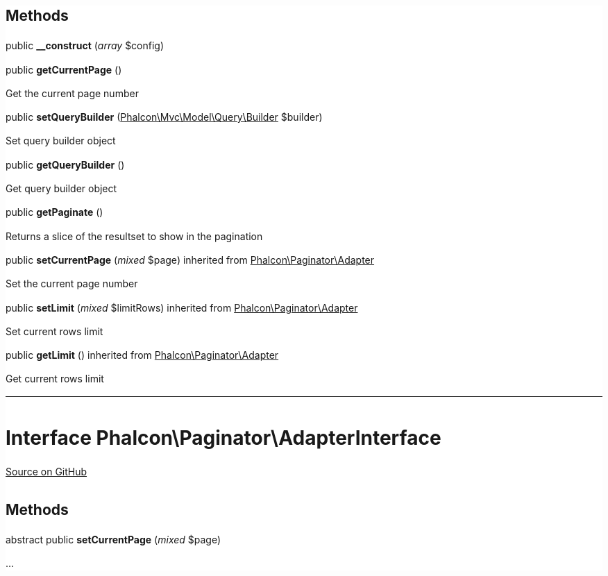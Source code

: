 
## Methods
public  **__construct** (*array* $config)





public  **getCurrentPage** ()

Get the current page number



public  **setQueryBuilder** ([Phalcon\Mvc\Model\Query\Builder](/3.4/en/api/Phalcon_Mvc_Model_Query_Builder) $builder)

Set query builder object



public  **getQueryBuilder** ()

Get query builder object



public  **getPaginate** ()

Returns a slice of the resultset to show in the pagination



public  **setCurrentPage** (*mixed* $page) inherited from [Phalcon\Paginator\Adapter](/3.4/en/api/Phalcon_Paginator)

Set the current page number



public  **setLimit** (*mixed* $limitRows) inherited from [Phalcon\Paginator\Adapter](/3.4/en/api/Phalcon_Paginator)

Set current rows limit



public  **getLimit** () inherited from [Phalcon\Paginator\Adapter](/3.4/en/api/Phalcon_Paginator)

Get current rows limit




<hr>

# Interface **Phalcon\Paginator\AdapterInterface**

<a href="https://github.com/phalcon/cphalcon/tree/v3.4.0/phalcon/paginator/adapterinterface.zep" class="btn btn-default btn-sm">Source on GitHub</a>

## Methods
abstract public  **setCurrentPage** (*mixed* $page)

...
